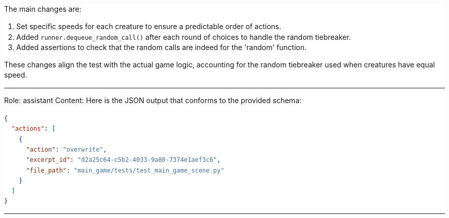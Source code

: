 The main changes are:
1. Set specific speeds for each creature to ensure a predictable order of actions.
2. Added `runner.dequeue_random_call()` after each round of choices to handle the random tiebreaker.
3. Added assertions to check that the random calls are indeed for the 'random' function.

These changes align the test with the actual game logic, accounting for the random tiebreaker used when creatures have equal speed.
__________________
Role: assistant
Content: Here is the JSON output that conforms to the provided schema:

```json
{
  "actions": [
    {
      "action": "overwrite",
      "excerpt_id": "d2a25c64-c5b2-4033-9a80-7374e1aef3c6",
      "file_path": "main_game/tests/test_main_game_scene.py"
    }
  ]
}
```
__________________
